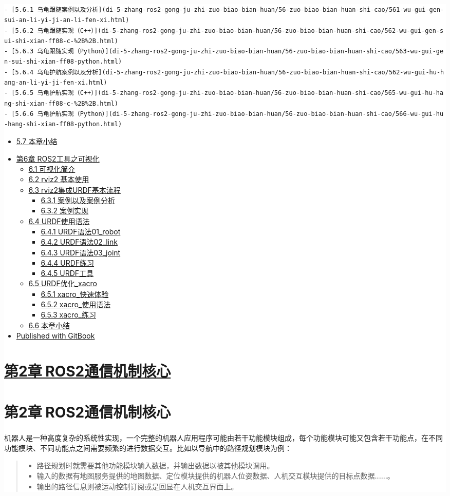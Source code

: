     - [5.6.1 乌龟跟随案例以及分析](di-5-zhang-ros2-gong-ju-zhi-zuo-biao-bian-huan/56-zuo-biao-bian-huan-shi-cao/561-wu-gui-gen-sui-an-li-yi-ji-an-li-fen-xi.html)
    - [5.6.2 乌龟跟随实现（C++）](di-5-zhang-ros2-gong-ju-zhi-zuo-biao-bian-huan/56-zuo-biao-bian-huan-shi-cao/562-wu-gui-gen-sui-shi-xian-ff08-c-%2B%2B.html)
    - [5.6.3 乌龟跟随实现（Python）](di-5-zhang-ros2-gong-ju-zhi-zuo-biao-bian-huan/56-zuo-biao-bian-huan-shi-cao/563-wu-gui-gen-sui-shi-xian-ff08-python.html)
    - [5.6.4 乌龟护航案例以及分析](di-5-zhang-ros2-gong-ju-zhi-zuo-biao-bian-huan/56-zuo-biao-bian-huan-shi-cao/562-wu-gui-hu-hang-an-li-yi-ji-fen-xi.html)
    - [5.6.5 乌龟护航实现（C++）](di-5-zhang-ros2-gong-ju-zhi-zuo-biao-bian-huan/56-zuo-biao-bian-huan-shi-cao/565-wu-gui-hu-hang-shi-xian-ff08-c-%2B%2B.html)
    - [5.6.6 乌龟护航实现（Python）](di-5-zhang-ros2-gong-ju-zhi-zuo-biao-bian-huan/56-zuo-biao-bian-huan-shi-cao/566-wu-gui-hu-hang-shi-xian-ff08-python.html)
  + [5.7 本章小结](di-5-zhang-ros2-gong-ju-zhi-zuo-biao-bian-huan/57-ben-zhang-xiao-jie.html)
* [第6章 ROS2工具之可视化](di-6-zhang-ros2-ji-qi-ren-jian-mo-yu-fang-zhen.html)
  + [6.1 可视化简介](di-6-zhang-ros2-ji-qi-ren-jian-mo-yu-fang-zhen/61-gai-shu.html)
  + [6.2 rviz2 基本使用](di-6-zhang-ros2-ji-qi-ren-jian-mo-yu-fang-zhen/62-rviz2-ji-ben-shi-yong.html)
  + [6.3 rviz2集成URDF基本流程](di-6-zhang-ros2-ji-qi-ren-jian-mo-yu-fang-zhen/63-urdfji-cheng-rviz2-ji-ben-liu-cheng.html)
    - [6.3.1 案例以及案例分析](di-6-zhang-ros2-ji-qi-ren-jian-mo-yu-fang-zhen/63-urdfji-cheng-rviz2-ji-ben-liu-cheng/631-an-li-yi-ji-an-li-fen-xi.html)
    - [6.3.2 案例实现](di-6-zhang-ros2-ji-qi-ren-jian-mo-yu-fang-zhen/63-urdfji-cheng-rviz2-ji-ben-liu-cheng/632-an-li-shi-xian.html)
  + [6.4 URDF使用语法](di-6-zhang-ros2-ji-qi-ren-jian-mo-yu-fang-zhen/64-urdfyu-fa.html)
    - [6.4.1 URDF语法01\_robot](di-6-zhang-ros2-ji-qi-ren-jian-mo-yu-fang-zhen/64-urdfyu-fa/641-urdfyu-fa-01-robot.html)
    - [6.4.2 URDF语法02\_link](di-6-zhang-ros2-ji-qi-ren-jian-mo-yu-fang-zhen/64-urdfyu-fa/642-urdfyu-fa-02-link.html)
    - [6.4.3 URDF语法03\_joint](di-6-zhang-ros2-ji-qi-ren-jian-mo-yu-fang-zhen/64-urdfyu-fa/643-urdfyu-fa-03-joint.html)
    - [6.4.4 URDF练习](di-6-zhang-ros2-ji-qi-ren-jian-mo-yu-fang-zhen/64-urdfyu-fa/644-urdflian-xi.html)
    - [6.4.5 URDF工具](di-6-zhang-ros2-ji-qi-ren-jian-mo-yu-fang-zhen/64-urdfyu-fa/645-urdfgong-ju.html)
  + [6.5 URDF优化\_xacro](di-6-zhang-ros2-ji-qi-ren-jian-mo-yu-fang-zhen/65-urdfyou-hua-xacro.html)
    - [6.5.1 xacro\_快速体验](di-6-zhang-ros2-ji-qi-ren-jian-mo-yu-fang-zhen/65-urdfyou-hua-xacro/651-xacrokuai-su-ti-yan.html)
    - [6.5.2 xacro\_使用语法](di-6-zhang-ros2-ji-qi-ren-jian-mo-yu-fang-zhen/65-urdfyou-hua-xacro/652-xacroshi-yong-yu-fa.html)
    - [6.5.3 xacro\_练习](di-6-zhang-ros2-ji-qi-ren-jian-mo-yu-fang-zhen/65-urdfyou-hua-xacro/653-xacroshi-yong-shi-li.html)
  + [6.6 本章小结](di-6-zhang-ros2-ji-qi-ren-jian-mo-yu-fang-zhen/66-ben-zhang-xiao-jie.html)
* [Published with GitBook](https://www.gitbook.com)

# [第2章 ROS2通信机制核心](.)

# 第2章 ROS2通信机制核心

机器人是一种高度复杂的系统性实现，一个完整的机器人应用程序可能由若干功能模块组成，每个功能模块可能又包含若干功能点，在不同功能模块、不同功能点之间需要频繁的进行数据交互。比如以导航中的路径规划模块为例：

> * 路径规划时就需要其他功能模块输入数据，并输出数据以被其他模块调用。
> * 输入的数据有地图服务提供的地图数据、定位模块提供的机器人位姿数据、人机交互模块提供的目标点数据......。
> * 输出的路径信息则被运动控制订阅或是回显在人机交互界面上。
